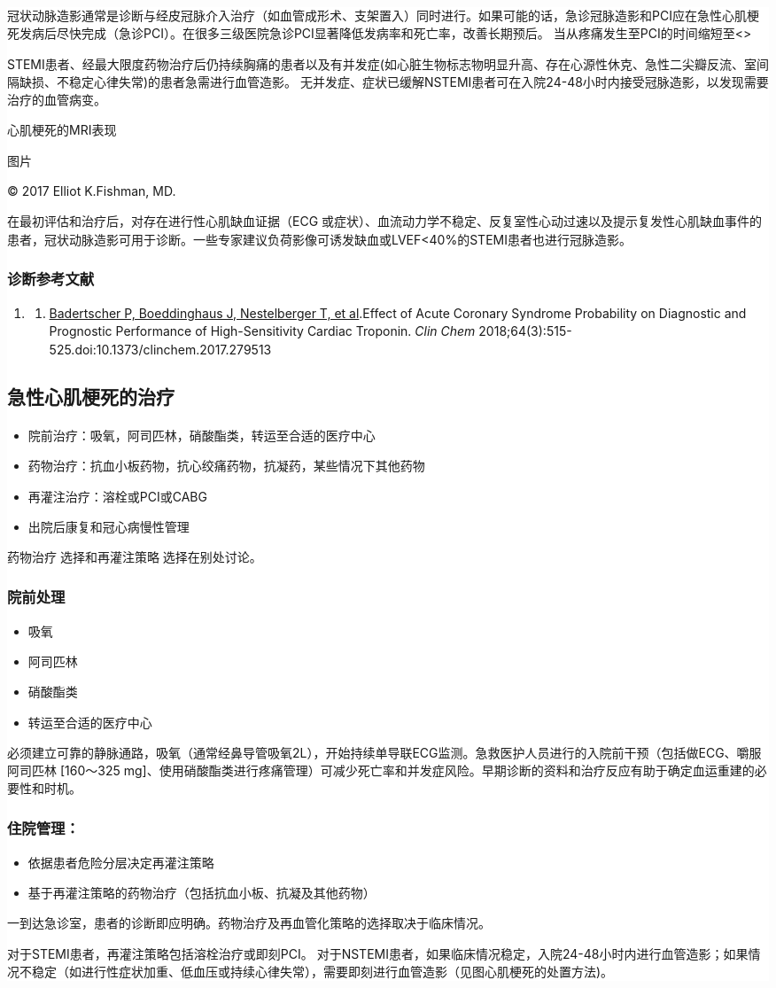 冠状动脉造影通常是诊断与经皮冠脉介入治疗（如血管成形术、支架置入）同时进行。如果可能的话，急诊冠脉造影和PCI应在急性心肌梗死发病后尽快完成（急诊PCI）。在很多三级医院急诊PCI显著降低发病率和死亡率，改善长期预后。 当从疼痛发生至PCI的时间缩短至<>

STEMI患者、经最大限度药物治疗后仍持续胸痛的患者以及有并发症(如心脏生物标志物明显升高、存在心源性休克、急性二尖瓣反流、室间隔缺损、不稳定心律失常)的患者急需进行血管造影。 无并发症、症状已缓解NSTEMI患者可在入院24-48小时内接受冠脉造影，以发现需要治疗的血管病变。

心肌梗死的MRI表现



图片

© 2017 Elliot K.Fishman, MD.

在最初评估和治疗后，对存在进行性心肌缺血证据（ECG 或症状）、血流动力学不稳定、反复室性心动过速以及提示复发性心肌缺血事件的患者，冠状动脉造影可用于诊断。一些专家建议负荷影像可诱发缺血或LVEF<40%的STEMI患者也进行冠脉造影。

### 诊断参考文献

1. 1. [Badertscher P, Boeddinghaus J, Nestelberger T, et al](https://pubmed.ncbi.nlm.nih.gov/29343534/).Effect of Acute Coronary Syndrome Probability on Diagnostic and Prognostic Performance of High-Sensitivity Cardiac Troponin. _Clin Chem_ 2018;64(3):515-525.doi:10.1373/clinchem.2017.279513


## 急性心肌梗死的治疗

- 院前治疗：吸氧，阿司匹林，硝酸酯类，转运至合适的医疗中心

- 药物治疗：抗血小板药物，抗心绞痛药物，抗凝药，某些情况下其他药物

- 再灌注治疗：溶栓或PCI或CABG

- 出院后康复和冠心病慢性管理


药物治疗 选择和再灌注策略 选择在别处讨论。

### 院前处理

- 吸氧

- 阿司匹林

- 硝酸酯类

- 转运至合适的医疗中心


必须建立可靠的静脉通路，吸氧（通常经鼻导管吸氧2L），开始持续单导联ECG监测。急救医护人员进行的入院前干预（包括做ECG、嚼服阿司匹林 \[160～325 mg\]、使用硝酸酯类进行疼痛管理）可减少死亡率和并发症风险。早期诊断的资料和治疗反应有助于确定血运重建的必要性和时机。

### 住院管理：

- 依据患者危险分层决定再灌注策略

- 基于再灌注策略的药物治疗（包括抗血小板、抗凝及其他药物）


一到达急诊室，患者的诊断即应明确。药物治疗及再血管化策略的选择取决于临床情况。

对于STEMI患者，再灌注策略包括溶栓治疗或即刻PCI。 对于NSTEMI患者，如果临床情况稳定，入院24-48小时内进行血管造影；如果情况不稳定（如进行性症状加重、低血压或持续心律失常），需要即刻进行血管造影（见图心肌梗死的处置方法)。
